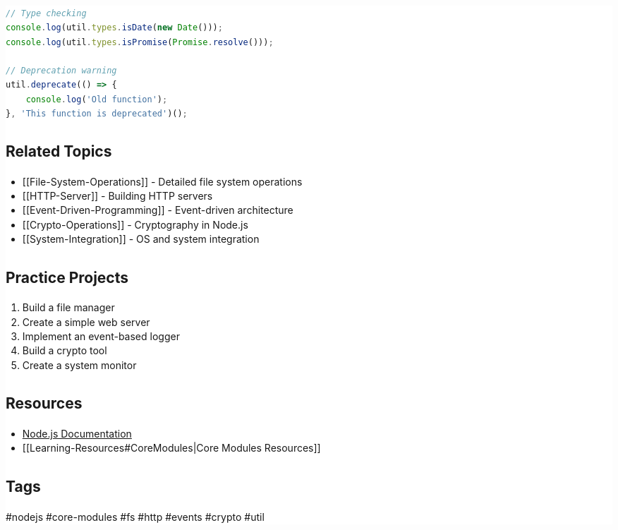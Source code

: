 ```javascript
// Type checking
console.log(util.types.isDate(new Date()));
console.log(util.types.isPromise(Promise.resolve()));

// Deprecation warning
util.deprecate(() => {
    console.log('Old function');
}, 'This function is deprecated')();
```

## Related Topics
- [[File-System-Operations]] - Detailed file system operations
- [[HTTP-Server]] - Building HTTP servers
- [[Event-Driven-Programming]] - Event-driven architecture
- [[Crypto-Operations]] - Cryptography in Node.js
- [[System-Integration]] - OS and system integration

## Practice Projects
1. Build a file manager
2. Create a simple web server
3. Implement an event-based logger
4. Build a crypto tool
5. Create a system monitor

## Resources
- [Node.js Documentation](https://nodejs.org/api/)
- [[Learning-Resources#CoreModules|Core Modules Resources]]

## Tags
#nodejs #core-modules #fs #http #events #crypto #util
